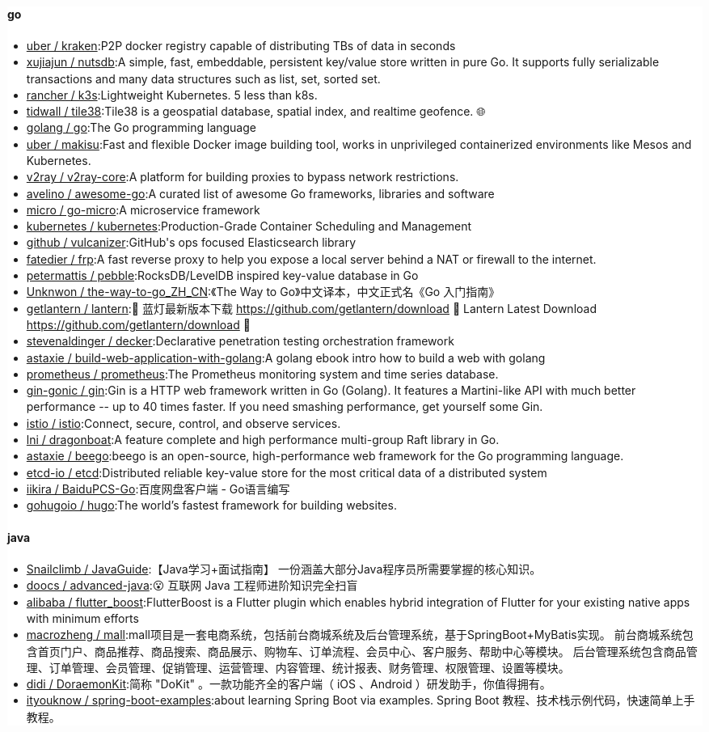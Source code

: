 #### go
* [uber / kraken](https://github.com/uber/kraken):P2P docker registry capable of distributing TBs of data in seconds
* [xujiajun / nutsdb](https://github.com/xujiajun/nutsdb):A simple, fast, embeddable, persistent key/value store written in pure Go. It supports fully serializable transactions and many data structures such as list, set, sorted set.
* [rancher / k3s](https://github.com/rancher/k3s):Lightweight Kubernetes. 5 less than k8s.
* [tidwall / tile38](https://github.com/tidwall/tile38):Tile38 is a geospatial database, spatial index, and realtime geofence. 🌐
* [golang / go](https://github.com/golang/go):The Go programming language
* [uber / makisu](https://github.com/uber/makisu):Fast and flexible Docker image building tool, works in unprivileged containerized environments like Mesos and Kubernetes.
* [v2ray / v2ray-core](https://github.com/v2ray/v2ray-core):A platform for building proxies to bypass network restrictions.
* [avelino / awesome-go](https://github.com/avelino/awesome-go):A curated list of awesome Go frameworks, libraries and software
* [micro / go-micro](https://github.com/micro/go-micro):A microservice framework
* [kubernetes / kubernetes](https://github.com/kubernetes/kubernetes):Production-Grade Container Scheduling and Management
* [github / vulcanizer](https://github.com/github/vulcanizer):GitHub's ops focused Elasticsearch library
* [fatedier / frp](https://github.com/fatedier/frp):A fast reverse proxy to help you expose a local server behind a NAT or firewall to the internet.
* [petermattis / pebble](https://github.com/petermattis/pebble):RocksDB/LevelDB inspired key-value database in Go
* [Unknwon / the-way-to-go_ZH_CN](https://github.com/Unknwon/the-way-to-go_ZH_CN):《The Way to Go》中文译本，中文正式名《Go 入门指南》
* [getlantern / lantern](https://github.com/getlantern/lantern):🔴 蓝灯最新版本下载 https://github.com/getlantern/download 🔴 Lantern Latest Download https://github.com/getlantern/download 🔴
* [stevenaldinger / decker](https://github.com/stevenaldinger/decker):Declarative penetration testing orchestration framework
* [astaxie / build-web-application-with-golang](https://github.com/astaxie/build-web-application-with-golang):A golang ebook intro how to build a web with golang
* [prometheus / prometheus](https://github.com/prometheus/prometheus):The Prometheus monitoring system and time series database.
* [gin-gonic / gin](https://github.com/gin-gonic/gin):Gin is a HTTP web framework written in Go (Golang). It features a Martini-like API with much better performance -- up to 40 times faster. If you need smashing performance, get yourself some Gin.
* [istio / istio](https://github.com/istio/istio):Connect, secure, control, and observe services.
* [lni / dragonboat](https://github.com/lni/dragonboat):A feature complete and high performance multi-group Raft library in Go.
* [astaxie / beego](https://github.com/astaxie/beego):beego is an open-source, high-performance web framework for the Go programming language.
* [etcd-io / etcd](https://github.com/etcd-io/etcd):Distributed reliable key-value store for the most critical data of a distributed system
* [iikira / BaiduPCS-Go](https://github.com/iikira/BaiduPCS-Go):百度网盘客户端 - Go语言编写
* [gohugoio / hugo](https://github.com/gohugoio/hugo):The world’s fastest framework for building websites.

#### java
* [Snailclimb / JavaGuide](https://github.com/Snailclimb/JavaGuide):【Java学习+面试指南】 一份涵盖大部分Java程序员所需要掌握的核心知识。
* [doocs / advanced-java](https://github.com/doocs/advanced-java):😮 互联网 Java 工程师进阶知识完全扫盲
* [alibaba / flutter_boost](https://github.com/alibaba/flutter_boost):FlutterBoost is a Flutter plugin which enables hybrid integration of Flutter for your existing native apps with minimum efforts
* [macrozheng / mall](https://github.com/macrozheng/mall):mall项目是一套电商系统，包括前台商城系统及后台管理系统，基于SpringBoot+MyBatis实现。 前台商城系统包含首页门户、商品推荐、商品搜索、商品展示、购物车、订单流程、会员中心、客户服务、帮助中心等模块。 后台管理系统包含商品管理、订单管理、会员管理、促销管理、运营管理、内容管理、统计报表、财务管理、权限管理、设置等模块。
* [didi / DoraemonKit](https://github.com/didi/DoraemonKit):简称 "DoKit" 。一款功能齐全的客户端（ iOS 、Android ）研发助手，你值得拥有。
* [ityouknow / spring-boot-examples](https://github.com/ityouknow/spring-boot-examples):about learning Spring Boot via examples. Spring Boot 教程、技术栈示例代码，快速简单上手教程。
